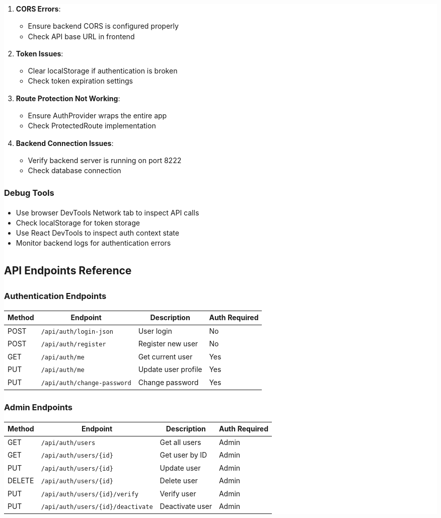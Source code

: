 1. **CORS Errors**:
   - Ensure backend CORS is configured properly
   - Check API base URL in frontend

2. **Token Issues**:
   - Clear localStorage if authentication is broken
   - Check token expiration settings

3. **Route Protection Not Working**:
   - Ensure AuthProvider wraps the entire app
   - Check ProtectedRoute implementation

4. **Backend Connection Issues**:
   - Verify backend server is running on port 8222
   - Check database connection

### Debug Tools

- Use browser DevTools Network tab to inspect API calls
- Check localStorage for token storage
- Use React DevTools to inspect auth context state
- Monitor backend logs for authentication errors

## API Endpoints Reference

### Authentication Endpoints

| Method | Endpoint | Description | Auth Required |
|--------|----------|-------------|---------------|
| POST | `/api/auth/login-json` | User login | No |
| POST | `/api/auth/register` | Register new user | No |
| GET | `/api/auth/me` | Get current user | Yes |
| PUT | `/api/auth/me` | Update user profile | Yes |
| PUT | `/api/auth/change-password` | Change password | Yes |

### Admin Endpoints

| Method | Endpoint | Description | Auth Required |
|--------|----------|-------------|---------------|
| GET | `/api/auth/users` | Get all users | Admin |
| GET | `/api/auth/users/{id}` | Get user by ID | Admin |
| PUT | `/api/auth/users/{id}` | Update user | Admin |
| DELETE | `/api/auth/users/{id}` | Delete user | Admin |
| PUT | `/api/auth/users/{id}/verify` | Verify user | Admin |
| PUT | `/api/auth/users/{id}/deactivate` | Deactivate user | Admin |
